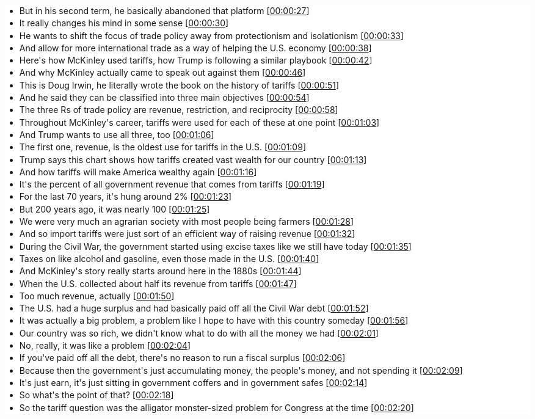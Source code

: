 *  But in his second term, he basically abandoned that platform [[00:00:27](https://www.youtube.com/watch?v=svktRVVNJO8&t=27.64s)]
*  It really changes his mind in some sense [[00:00:30](https://www.youtube.com/watch?v=svktRVVNJO8&t=30.92s)]
*  He wants to shift the focus of trade policy away from protectionism and isolationism [[00:00:33](https://www.youtube.com/watch?v=svktRVVNJO8&t=33.24s)]
*  And allow for more international trade as a way of helping the U.S. economy [[00:00:38](https://www.youtube.com/watch?v=svktRVVNJO8&t=38.44s)]
*  Here's how McKinley used tariffs, how Trump is following a similar playbook [[00:00:42](https://www.youtube.com/watch?v=svktRVVNJO8&t=42.120000000000005s)]
*  And why McKinley actually came to speak out against them [[00:00:46](https://www.youtube.com/watch?v=svktRVVNJO8&t=46.120000000000005s)]
*  This is Doug Irwin, he literally wrote the book on the history of tariffs [[00:00:51](https://www.youtube.com/watch?v=svktRVVNJO8&t=51.0s)]
*  And he said they can be classified into three main objectives [[00:00:54](https://www.youtube.com/watch?v=svktRVVNJO8&t=54.92s)]
*  The three Rs of trade policy are revenue, restriction, and reciprocity [[00:00:58](https://www.youtube.com/watch?v=svktRVVNJO8&t=58.160000000000004s)]
*  Throughout McKinley's career, tariffs were used for each of these at one point [[00:01:03](https://www.youtube.com/watch?v=svktRVVNJO8&t=63.28s)]
*  And Trump wants to use all three, too [[00:01:06](https://www.youtube.com/watch?v=svktRVVNJO8&t=66.88000000000001s)]
*  The first one, revenue, is the oldest use for tariffs in the U.S. [[00:01:09](https://www.youtube.com/watch?v=svktRVVNJO8&t=69.24000000000001s)]
*  Trump says this chart shows how tariffs created vast wealth for our country [[00:01:13](https://www.youtube.com/watch?v=svktRVVNJO8&t=73.16s)]
*  And how tariffs will make America wealthy again [[00:01:16](https://www.youtube.com/watch?v=svktRVVNJO8&t=76.88s)]
*  It's the percent of all government revenue that comes from tariffs [[00:01:19](https://www.youtube.com/watch?v=svktRVVNJO8&t=79.60000000000001s)]
*  For the last 70 years, it's hung around 2% [[00:01:23](https://www.youtube.com/watch?v=svktRVVNJO8&t=83.24000000000001s)]
*  But 200 years ago, it was nearly 100 [[00:01:25](https://www.youtube.com/watch?v=svktRVVNJO8&t=85.84s)]
*  We were very much an agrarian society with most people being farmers [[00:01:28](https://www.youtube.com/watch?v=svktRVVNJO8&t=88.44s)]
*  And so import tariffs were just sort of an efficient way of raising revenue [[00:01:32](https://www.youtube.com/watch?v=svktRVVNJO8&t=92.12s)]
*  During the Civil War, the government started using excise taxes like we still have today [[00:01:35](https://www.youtube.com/watch?v=svktRVVNJO8&t=95.60000000000001s)]
*  Taxes on like alcohol and gasoline, even those made in the U.S. [[00:01:40](https://www.youtube.com/watch?v=svktRVVNJO8&t=100.08s)]
*  And McKinley's story really starts around here in the 1880s [[00:01:44](https://www.youtube.com/watch?v=svktRVVNJO8&t=104.28s)]
*  When the U.S. collected about half its revenue from tariffs [[00:01:47](https://www.youtube.com/watch?v=svktRVVNJO8&t=107.64s)]
*  Too much revenue, actually [[00:01:50](https://www.youtube.com/watch?v=svktRVVNJO8&t=110.76s)]
*  The U.S. had a huge surplus and had basically paid off all the Civil War debt [[00:01:52](https://www.youtube.com/watch?v=svktRVVNJO8&t=112.52s)]
*  It was actually a big problem, a problem like I hope to have with this country someday [[00:01:56](https://www.youtube.com/watch?v=svktRVVNJO8&t=116.96s)]
*  Our country was so rich, we didn't know what to do with all the money we had [[00:02:01](https://www.youtube.com/watch?v=svktRVVNJO8&t=121.16s)]
*  No, really, it was like a problem [[00:02:04](https://www.youtube.com/watch?v=svktRVVNJO8&t=124.36s)]
*  If you've paid off all the debt, there's no reason to run a fiscal surplus [[00:02:06](https://www.youtube.com/watch?v=svktRVVNJO8&t=126.28s)]
*  Because then the government's just accumulating money, the people's money, and not spending it [[00:02:09](https://www.youtube.com/watch?v=svktRVVNJO8&t=129.32s)]
*  It's just earn, it's just sitting in government coffers and in government safes [[00:02:14](https://www.youtube.com/watch?v=svktRVVNJO8&t=134.2s)]
*  So what's the point of that? [[00:02:18](https://www.youtube.com/watch?v=svktRVVNJO8&t=138.8s)]
*  So the tariff question was the alligator monster-sized problem for Congress at the time [[00:02:20](https://www.youtube.com/watch?v=svktRVVNJO8&t=140.6s)]